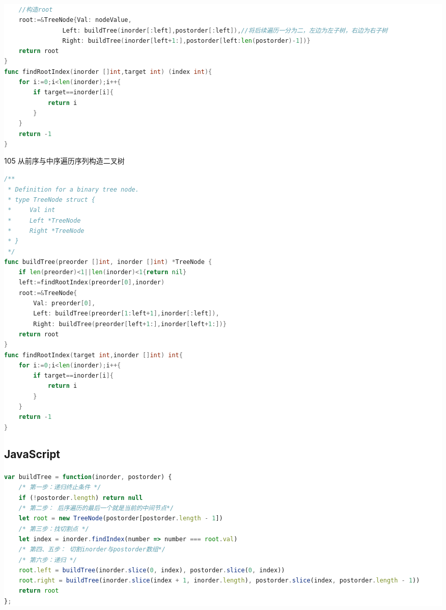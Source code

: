 ```go
    //构造root
    root:=&TreeNode{Val: nodeValue,
                Left: buildTree(inorder[:left],postorder[:left]),//将后续遍历一分为二，左边为左子树，右边为右子树
                Right: buildTree(inorder[left+1:],postorder[left:len(postorder)-1])}
    return root
}
func findRootIndex(inorder []int,target int) (index int){
    for i:=0;i<len(inorder);i++{
        if target==inorder[i]{
            return i
        }
    }
    return -1
}
```

105 从前序与中序遍历序列构造二叉树

```go
/**
 * Definition for a binary tree node.
 * type TreeNode struct {
 *     Val int
 *     Left *TreeNode
 *     Right *TreeNode
 * }
 */
func buildTree(preorder []int, inorder []int) *TreeNode {
    if len(preorder)<1||len(inorder)<1{return nil}
    left:=findRootIndex(preorder[0],inorder)
    root:=&TreeNode{
        Val: preorder[0],
        Left: buildTree(preorder[1:left+1],inorder[:left]),
        Right: buildTree(preorder[left+1:],inorder[left+1:])}
    return root
}
func findRootIndex(target int,inorder []int) int{
    for i:=0;i<len(inorder);i++{
        if target==inorder[i]{
            return i
        }
    }
    return -1
}
```




## JavaScript 

```javascript
var buildTree = function(inorder, postorder) {
    /* 第一步：递归终止条件 */
    if (!postorder.length) return null
    /* 第二步： 后序遍历的最后一个就是当前的中间节点*/
    let root = new TreeNode(postorder[postorder.length - 1])
    /* 第三步：找切割点 */
    let index = inorder.findIndex(number => number === root.val)
    /* 第四、五步： 切割inorder与postorder数组*/
    /* 第六步：递归 */
    root.left = buildTree(inorder.slice(0, index), postorder.slice(0, index))
    root.right = buildTree(inorder.slice(index + 1, inorder.length), postorder.slice(index, postorder.length - 1))
    return root
};
```